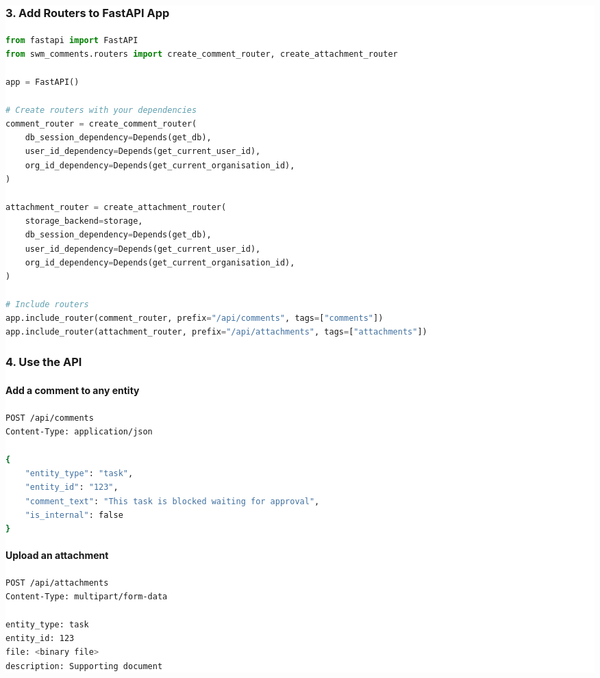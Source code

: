 ### 3. Add Routers to FastAPI App

```python
from fastapi import FastAPI
from swm_comments.routers import create_comment_router, create_attachment_router

app = FastAPI()

# Create routers with your dependencies
comment_router = create_comment_router(
    db_session_dependency=Depends(get_db),
    user_id_dependency=Depends(get_current_user_id),
    org_id_dependency=Depends(get_current_organisation_id),
)

attachment_router = create_attachment_router(
    storage_backend=storage,
    db_session_dependency=Depends(get_db),
    user_id_dependency=Depends(get_current_user_id),
    org_id_dependency=Depends(get_current_organisation_id),
)

# Include routers
app.include_router(comment_router, prefix="/api/comments", tags=["comments"])
app.include_router(attachment_router, prefix="/api/attachments", tags=["attachments"])
```

### 4. Use the API

#### Add a comment to any entity

```bash
POST /api/comments
Content-Type: application/json

{
    "entity_type": "task",
    "entity_id": "123",
    "comment_text": "This task is blocked waiting for approval",
    "is_internal": false
}
```

#### Upload an attachment

```bash
POST /api/attachments
Content-Type: multipart/form-data

entity_type: task
entity_id: 123
file: <binary file>
description: Supporting document
```
